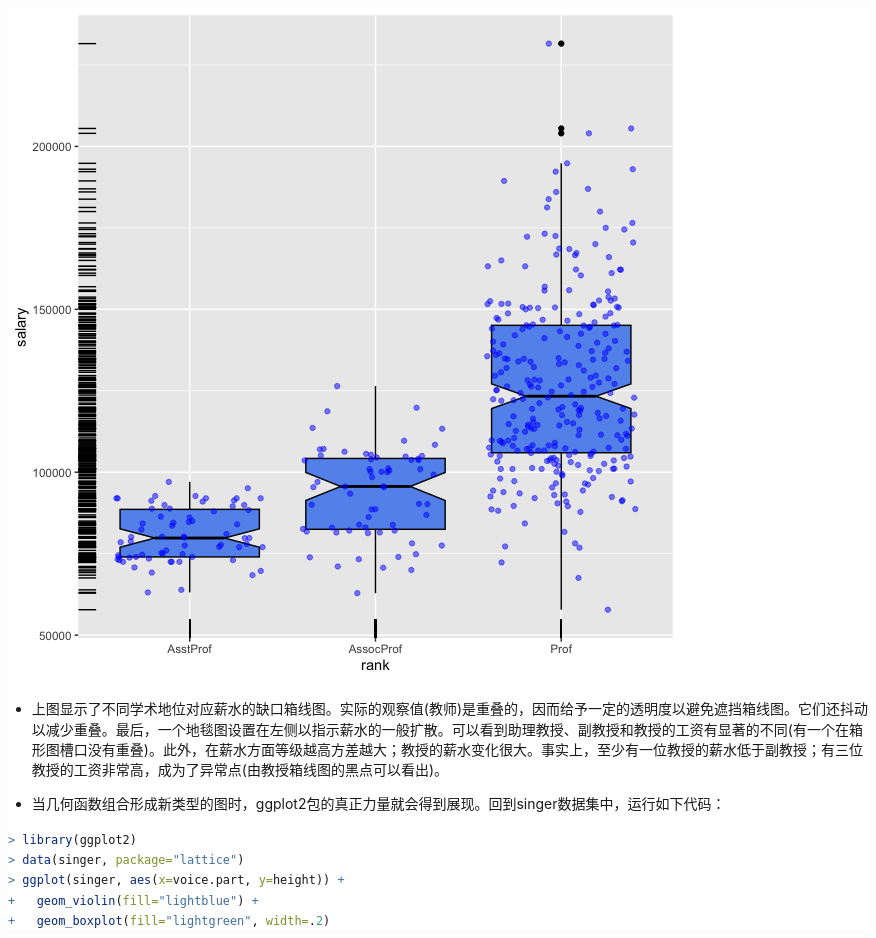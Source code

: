 ![](Phase2_R_Advanced_Learning_09_ggplot2高级绘图_files/figure-gfm/unnamed-chunk-6-1.png)

- 上图显示了不同学术地位对应薪水的缺口箱线图。实际的观察值(教师)是重叠的，因而给予一定的透明度以避免遮挡箱线图。它们还抖动以减少重叠。最后，一个地毯图设置在左侧以指示薪水的一般扩散。可以看到助理教授、副教授和教授的工资有显著的不同(有一个在箱形图槽口没有重叠)。此外，在薪水方面等级越高方差越大；教授的薪水变化很大。事实上，至少有一位教授的薪水低于副教授；有三位教授的工资非常高，成为了异常点(由教授箱线图的黑点可以看出)。

- 当几何函数组合形成新类型的图时，ggplot2包的真正力量就会得到展现。回到singer数据集中，运行如下代码：

``` r
> library(ggplot2) 
> data(singer, package="lattice") 
> ggplot(singer, aes(x=voice.part, y=height)) +   
+   geom_violin(fill="lightblue") +     
+   geom_boxplot(fill="lightgreen", width=.2)
```
